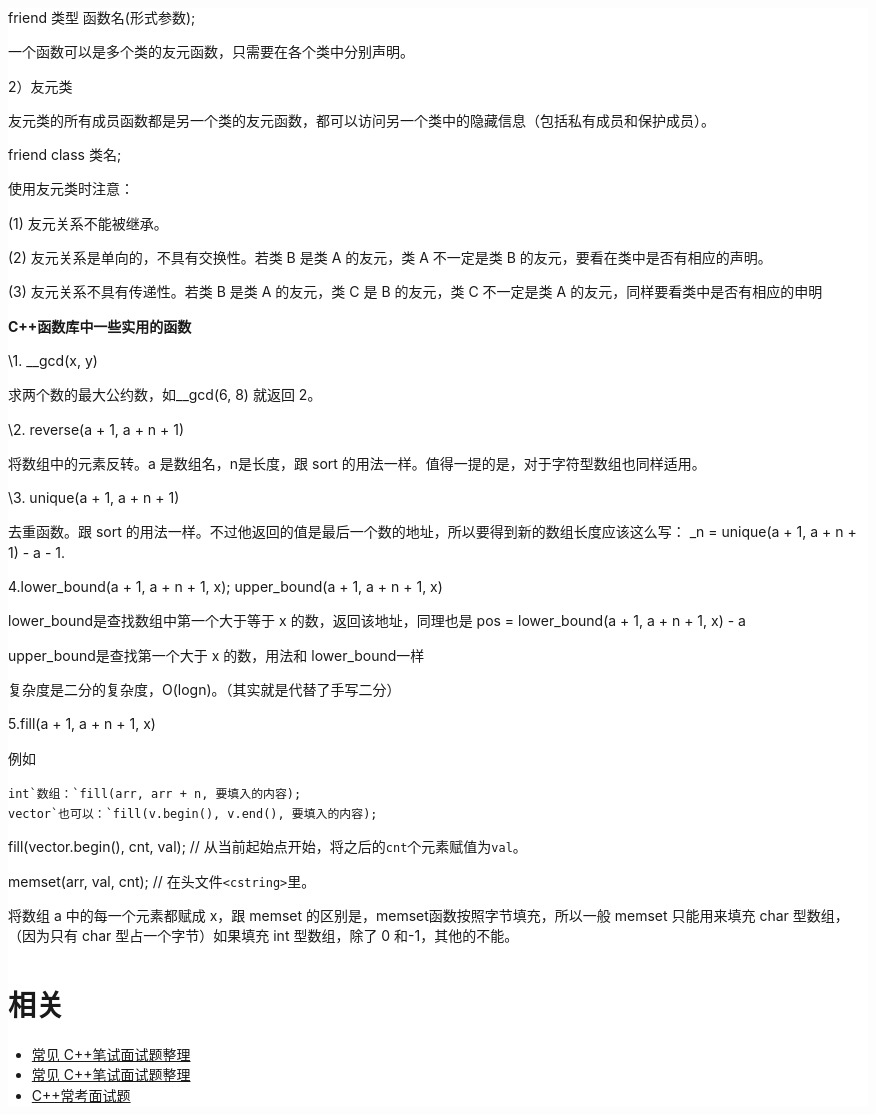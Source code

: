 friend 类型 函数名(形式参数);

一个函数可以是多个类的友元函数，只需要在各个类中分别声明。

2）友元类

友元类的所有成员函数都是另一个类的友元函数，都可以访问另一个类中的隐藏信息（包括私有成员和保护成员）。

friend class 类名;

使用友元类时注意：

(1) 友元关系不能被继承。

(2) 友元关系是单向的，不具有交换性。若类 B 是类 A 的友元，类 A 不一定是类 B 的友元，要看在类中是否有相应的声明。

(3) 友元关系不具有传递性。若类 B 是类 A 的友元，类 C 是 B 的友元，类 C 不一定是类 A 的友元，同样要看类中是否有相应的申明



**C++函数库<algorithm>中一些实用的函数**

\1. __gcd(x, y)

求两个数的最大公约数，如__gcd(6, 8) 就返回 2。

\2. reverse(a + 1, a + n + 1)

将数组中的元素反转。a 是数组名，n是长度，跟 sort 的用法一样。值得一提的是，对于字符型数组也同样适用。

\3. unique(a + 1, a + n + 1)

去重函数。跟 sort 的用法一样。不过他返回的值是最后一个数的地址，所以要得到新的数组长度应该这么写： _n = unique(a + 1, a + n + 1) - a - 1.

4.lower_bound(a + 1, a + n + 1, x); upper_bound(a + 1, a + n + 1, x)

lower_bound是查找数组中第一个大于等于 x 的数，返回该地址，同理也是 pos = lower_bound(a + 1, a + n + 1, x) - a

upper_bound是查找第一个大于 x 的数，用法和 lower_bound一样

复杂度是二分的复杂度，O(logn)。（其实就是代替了手写二分）

5.fill(a + 1, a + n + 1, x)

例如

```
int`数组：`fill(arr, arr + n, 要填入的内容);
vector`也可以：`fill(v.begin(), v.end(), 要填入的内容);
```

fill(vector.begin(), cnt, val); // 从当前起始点开始，将之后的`cnt`个元素赋值为`val`。

memset(arr, val, cnt); // 在头文件`<cstring>`里。

将数组 a 中的每一个元素都赋成 x，跟 memset 的区别是，memset函数按照字节填充，所以一般 memset 只能用来填充 char 型数组，（因为只有 char 型占一个字节）如果填充 int 型数组，除了 0 和-1，其他的不能。



# 相关

- [常见 C++笔试面试题整理](https://zhuanlan.zhihu.com/c_1064193474819051520)
- [常见 C++笔试面试题整理](https://blog.csdn.net/ljh0302/article/details/81098764)
- [C++常考面试题](https://www.cnblogs.com/liufei1983/p/7099401.html)
